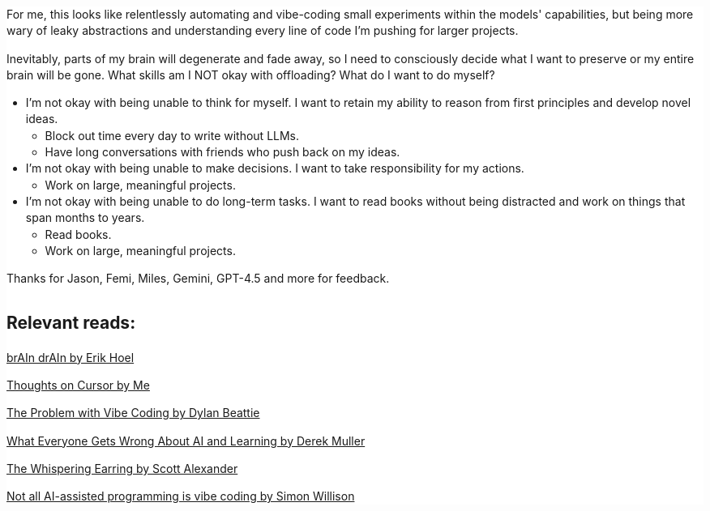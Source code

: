 For me, this looks like relentlessly automating and vibe-coding small experiments within the models' capabilities, but being more wary of leaky abstractions and understanding every line of code I’m pushing for larger projects.

Inevitably, parts of my brain will degenerate and fade away, so I need to consciously decide what I want to preserve or my entire brain will be gone. What skills am I NOT okay with offloading? What do I want to do myself?

- I’m not okay with being unable to think for myself. I want to retain my ability to reason from first principles and develop novel ideas. 
    - Block out time every day to write without LLMs.
    - Have long conversations with friends who push back on my ideas.
- I’m not okay with being unable to make decisions. I want to take responsibility for my actions. 
    - Work on large, meaningful projects.
- I’m not okay with being unable to do long-term tasks. I want to read books without being distracted and work on things that span months to years.
    - Read books.
    - Work on large, meaningful projects.

Thanks for Jason, Femi, Miles, Gemini, GPT-4.5 and more for feedback.

## Relevant reads:

[brAIn drAIn by Erik Hoel](https://www.theintrinsicperspective.com/p/brain-drain)

[Thoughts on Cursor by Me](https://vvvincent.me/thoughts-on-cursor/)

[The Problem with Vibe Coding by Dylan Beattie](https://dylanbeattie.net/2025/04/11/the-problem-with-vibe-coding.html)

[What Everyone Gets Wrong About AI and Learning by Derek Muller](https://www.youtube.com/watch?v=0xS68sl2D70)

[The Whispering Earring by Scott Alexander](https://gwern.net/doc/fiction/science-fiction/2012-10-03-yvain-thewhisperingearring.html)

[Not all AI-assisted programming is vibe coding by Simon Willison](https://simonwillison.net/2025/Mar/19/vibe-coding/)
